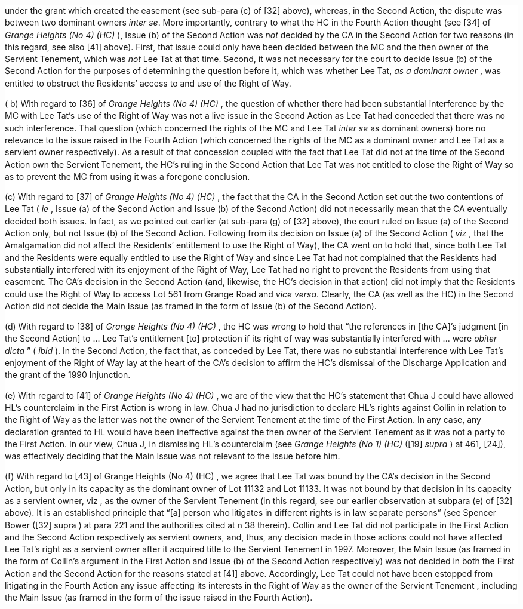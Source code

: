 
under the grant which created the easement (see sub-para (c) of [32] above), whereas, in the Second Action, the dispute was between two dominant owners _inter se_. More importantly, contrary to what the HC in the Fourth Action thought (see [34] of _Grange Heights (No 4) (HC)_ ), Issue (b) of the Second Action was _not_ decided by the CA in the Second Action for two reasons (in this regard, see also [41] above). First, that issue could only have been decided between the MC and the then owner of the Servient Tenement, which was _not_ Lee Tat at that time. Second, it was not necessary for the court to decide Issue (b) of the Second Action for the purposes of determining the question before it, which was whether Lee Tat, _as a dominant owner_ , was entitled to obstruct the Residents’ access to and use of the Right of Way.

( b) With regard to [36] of _Grange Heights (No 4) (HC)_ , the question of whether there had been substantial interference by the MC with Lee Tat’s use of the Right of Way was not a live issue in the Second Action as Lee Tat had conceded that there was no such interference. That question (which concerned the rights of the MC and Lee Tat _inter se_ as dominant owners) bore no relevance to the issue raised in the Fourth Action (which concerned the rights of the MC as a dominant owner and Lee Tat as a servient owner respectively). As a result of that concession coupled with the fact that Lee Tat did not at the time of the Second Action own the Servient Tenement, the HC’s ruling in the Second Action that Lee Tat was not entitled to close the Right of Way so as to prevent the MC from using it was a foregone conclusion.

(c) With regard to [37] of _Grange Heights (No 4) (HC)_ , the fact that the CA in the Second Action set out the two contentions of Lee Tat ( _ie_ , Issue (a) of the Second Action and Issue (b) of the Second Action) did not necessarily mean that the CA eventually decided both issues. In fact, as we pointed out earlier (at sub-para (g) of [32] above), the court ruled on Issue (a) of the Second Action only, but not Issue (b) of the Second Action. Following from its decision on Issue (a) of the Second Action ( _viz_ , that the Amalgamation did not affect the Residents’ entitlement to use the Right of Way), the CA went on to hold that, since both Lee Tat and the Residents were equally entitled to use the Right of Way and since Lee Tat had not complained that the Residents had substantially interfered with its enjoyment of the Right of Way, Lee Tat had no right to prevent the Residents from using that easement. The CA’s decision in the Second Action (and, likewise, the HC’s decision in that action) did not imply that the Residents could use the Right of Way to access Lot 561 from Grange Road and _vice versa_. Clearly, the CA (as well as the HC) in the Second Action did not decide the Main Issue (as framed in the form of Issue (b) of the Second Action).

(d) With regard to [38] of _Grange Heights (No 4) (HC)_ , the HC was wrong to hold that “the references in [the CA]’s judgment [in the Second Action] to ... Lee Tat’s entitlement [to] protection if its right of way was substantially interfered with ... were _obiter dicta_ ” ( _ibid_ ). In the Second Action, the fact that, as conceded by Lee Tat, there was no substantial interference with Lee Tat’s enjoyment of the Right of Way lay at the heart of the CA’s decision to affirm the HC’s dismissal of the Discharge Application and the grant of the 1990 Injunction.

(e) With regard to [41] of _Grange Heights (No 4) (HC)_ , we are of the view that the HC’s statement that Chua J could have allowed HL’s counterclaim in the First Action is wrong in law. Chua J had no jurisdiction to declare HL’s rights against Collin in relation to the Right of Way as the latter was not the owner of the Servient Tenement at the time of the First Action. In any case, any declaration granted to HL would have been ineffective against the then owner of the Servient Tenement as it was not a party to the First Action. In our view, Chua J, in dismissing HL’s counterclaim (see _Grange Heights (No 1) (HC)_ ([19] _supra_ ) at 461, [24]), was effectively deciding that the Main Issue was not relevant to the issue before him.


 (f) With regard to [43] of Grange Heights (No 4) (HC) , we agree that Lee Tat was bound by the CA’s decision in the Second Action, but only in its capacity as the dominant owner of Lot 11132 and Lot 11133. It was not bound by that decision in its capacity as a servient owner, viz , as the owner of the Servient Tenement (in this regard, see our earlier observation at subpara (e) of [32] above). It is an established principle that “[a] person who litigates in different rights is in law separate persons” (see Spencer Bower ([32] supra ) at para 221 and the authorities cited at n 38 therein). Collin and Lee Tat did not participate in the First Action and the Second Action respectively as servient owners, and, thus, any decision made in those actions could not have affected Lee Tat’s right as a servient owner after it acquired title to the Servient Tenement in 1997. Moreover, the Main Issue (as framed in the form of Collin’s argument in the First Action and Issue (b) of the Second Action respectively) was not decided in both the First Action and the Second Action for the reasons stated at [41] above. Accordingly, Lee Tat could not have been estopped from litigating in the Fourth Action any issue affecting its interests in the Right of Way as the owner of the Servient Tenement , including the Main Issue (as framed in the form of the issue raised in the Fourth Action).

